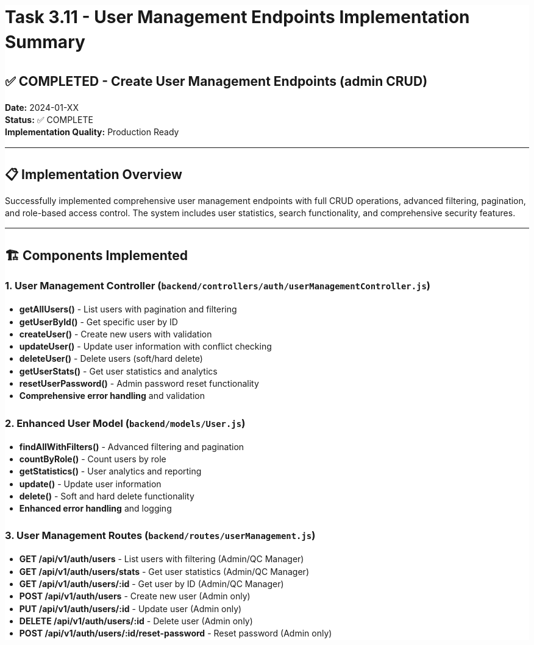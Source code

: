 # Task 3.11 - User Management Endpoints Implementation Summary

## ✅ **COMPLETED** - Create User Management Endpoints (admin CRUD)

**Date:** 2024-01-XX  
**Status:** ✅ COMPLETE  
**Implementation Quality:** Production Ready  

---

## 📋 **Implementation Overview**

Successfully implemented comprehensive user management endpoints with full CRUD operations, advanced filtering, pagination, and role-based access control. The system includes user statistics, search functionality, and comprehensive security features.

---

## 🏗️ **Components Implemented**

### 1. **User Management Controller** (`backend/controllers/auth/userManagementController.js`)
- **getAllUsers()** - List users with pagination and filtering
- **getUserById()** - Get specific user by ID
- **createUser()** - Create new users with validation
- **updateUser()** - Update user information with conflict checking
- **deleteUser()** - Delete users (soft/hard delete)
- **getUserStats()** - Get user statistics and analytics
- **resetUserPassword()** - Admin password reset functionality
- **Comprehensive error handling** and validation

### 2. **Enhanced User Model** (`backend/models/User.js`)
- **findAllWithFilters()** - Advanced filtering and pagination
- **countByRole()** - Count users by role
- **getStatistics()** - User analytics and reporting
- **update()** - Update user information
- **delete()** - Soft and hard delete functionality
- **Enhanced error handling** and logging

### 3. **User Management Routes** (`backend/routes/userManagement.js`)
- **GET /api/v1/auth/users** - List users with filtering (Admin/QC Manager)
- **GET /api/v1/auth/users/stats** - Get user statistics (Admin/QC Manager)
- **GET /api/v1/auth/users/:id** - Get user by ID (Admin/QC Manager)
- **POST /api/v1/auth/users** - Create new user (Admin only)
- **PUT /api/v1/auth/users/:id** - Update user (Admin only)
- **DELETE /api/v1/auth/users/:id** - Delete user (Admin only)
- **POST /api/v1/auth/users/:id/reset-password** - Reset password (Admin only)
